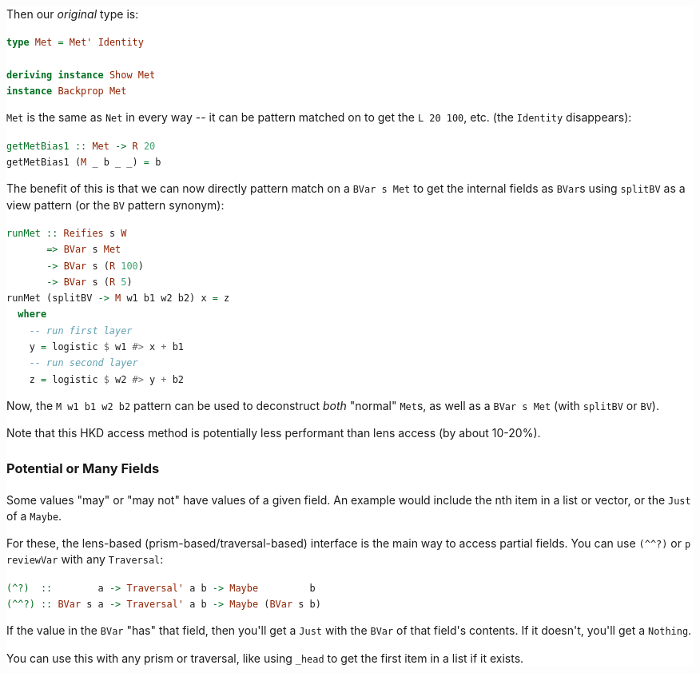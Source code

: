 Then our *original* type is:

```haskell top
type Met = Met' Identity

deriving instance Show Met
instance Backprop Met
```

`Met` is the same as `Net` in every way -- it can be pattern matched on to get
the `L 20 100`, etc. (the `Identity` disappears):

```haskell top
getMetBias1 :: Met -> R 20
getMetBias1 (M _ b _ _) = b
```

The benefit of this is that we can now directly pattern match on a `BVar s Met`
to get the internal fields as `BVar`s using `splitBV` as a view pattern (or the
`BV` pattern synonym):

```haskell top
runMet :: Reifies s W
       => BVar s Met
       -> BVar s (R 100)
       -> BVar s (R 5)
runMet (splitBV -> M w1 b1 w2 b2) x = z
  where
    -- run first layer
    y = logistic $ w1 #> x + b1
    -- run second layer
    z = logistic $ w2 #> y + b2
```

Now, the `M w1 b1 w2 b2` pattern can be used to deconstruct *both* "normal"
`Met`s, as well as a `BVar s Met` (with `splitBV` or `BV`).

Note that this HKD access method is potentially less performant than lens
access (by about 10-20%).

### Potential or Many Fields

Some values "may" or "may not" have values of a given field.  An example would
include the nth item in a list or vector, or the `Just` of a `Maybe`.

For these, the lens-based (prism-based/traversal-based) interface is the main way to access
partial fields.  You can use `(^^?)` or `previewVar` with any `Traversal`:

```haskell
(^?)  ::        a -> Traversal' a b -> Maybe         b
(^^?) :: BVar s a -> Traversal' a b -> Maybe (BVar s b)
```

If the value in the `BVar` "has" that field, then you'll get a `Just` with the
`BVar` of that field's contents.  If it doesn't, you'll get a `Nothing`.

You can use this with any prism or traversal, like using `_head` to get the
first item in a list if it exists.

